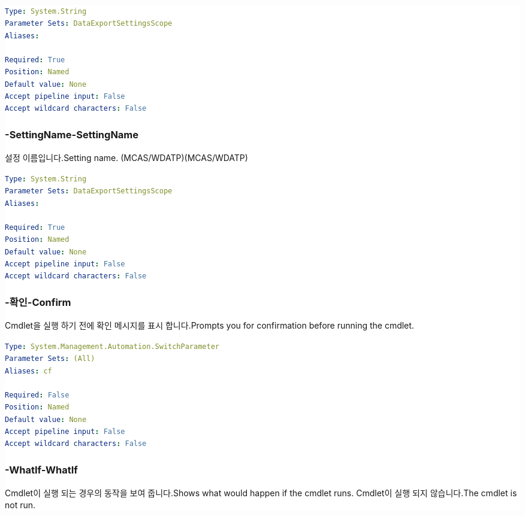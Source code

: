 ```yaml
Type: System.String
Parameter Sets: DataExportSettingsScope
Aliases:

Required: True
Position: Named
Default value: None
Accept pipeline input: False
Accept wildcard characters: False
```

### <span data-ttu-id="53e6b-123">-SettingName</span><span class="sxs-lookup"><span data-stu-id="53e6b-123">-SettingName</span></span>
<span data-ttu-id="53e6b-124">설정 이름입니다.</span><span class="sxs-lookup"><span data-stu-id="53e6b-124">Setting name.</span></span> <span data-ttu-id="53e6b-125">(MCAS/WDATP)</span><span class="sxs-lookup"><span data-stu-id="53e6b-125">(MCAS/WDATP)</span></span>

```yaml
Type: System.String
Parameter Sets: DataExportSettingsScope
Aliases:

Required: True
Position: Named
Default value: None
Accept pipeline input: False
Accept wildcard characters: False
```

### <span data-ttu-id="53e6b-126">-확인</span><span class="sxs-lookup"><span data-stu-id="53e6b-126">-Confirm</span></span>
<span data-ttu-id="53e6b-127">Cmdlet을 실행 하기 전에 확인 메시지를 표시 합니다.</span><span class="sxs-lookup"><span data-stu-id="53e6b-127">Prompts you for confirmation before running the cmdlet.</span></span>

```yaml
Type: System.Management.Automation.SwitchParameter
Parameter Sets: (All)
Aliases: cf

Required: False
Position: Named
Default value: None
Accept pipeline input: False
Accept wildcard characters: False
```

### <span data-ttu-id="53e6b-128">-WhatIf</span><span class="sxs-lookup"><span data-stu-id="53e6b-128">-WhatIf</span></span>
<span data-ttu-id="53e6b-129">Cmdlet이 실행 되는 경우의 동작을 보여 줍니다.</span><span class="sxs-lookup"><span data-stu-id="53e6b-129">Shows what would happen if the cmdlet runs.</span></span>
<span data-ttu-id="53e6b-130">Cmdlet이 실행 되지 않습니다.</span><span class="sxs-lookup"><span data-stu-id="53e6b-130">The cmdlet is not run.</span></span>
